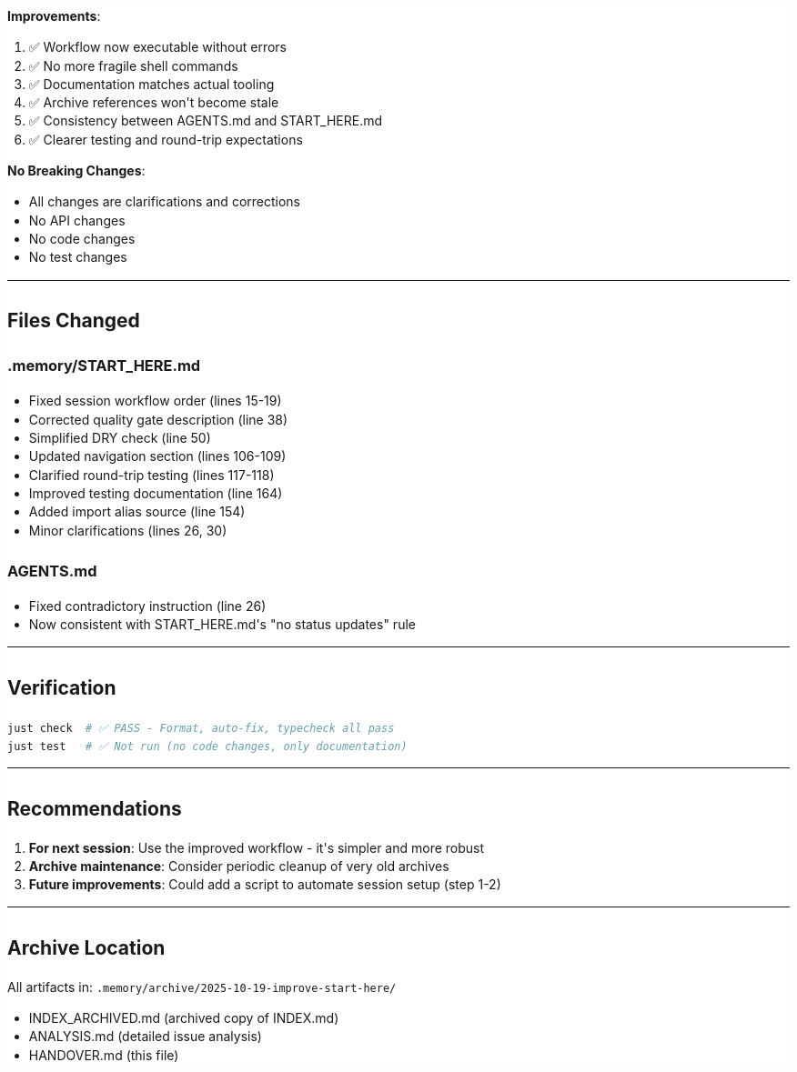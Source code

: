 **Improvements**:
1. ✅ Workflow now executable without errors
2. ✅ No more fragile shell commands
3. ✅ Documentation matches actual tooling
4. ✅ Archive references won't become stale
5. ✅ Consistency between AGENTS.md and START_HERE.md
6. ✅ Clearer testing and round-trip expectations

**No Breaking Changes**:
- All changes are clarifications and corrections
- No API changes
- No code changes
- No test changes

---

## Files Changed

### .memory/START_HERE.md
- Fixed session workflow order (lines 15-19)
- Corrected quality gate description (line 38)
- Simplified DRY check (line 50)
- Updated navigation section (lines 106-109)
- Clarified round-trip testing (lines 117-118)
- Improved testing documentation (line 164)
- Added import alias source (line 154)
- Minor clarifications (lines 26, 30)

### AGENTS.md
- Fixed contradictory instruction (line 26)
- Now consistent with START_HERE.md's "no status updates" rule

---

## Verification

```bash
just check  # ✅ PASS - Format, auto-fix, typecheck all pass
just test   # ✅ Not run (no code changes, only documentation)
```

---

## Recommendations

1. **For next session**: Use the improved workflow - it's simpler and more robust
2. **Archive maintenance**: Consider periodic cleanup of very old archives
3. **Future improvements**: Could add a script to automate session setup (step 1-2)

---

## Archive Location

All artifacts in: `.memory/archive/2025-10-19-improve-start-here/`
- INDEX_ARCHIVED.md (archived copy of INDEX.md)
- ANALYSIS.md (detailed issue analysis)
- HANDOVER.md (this file)
